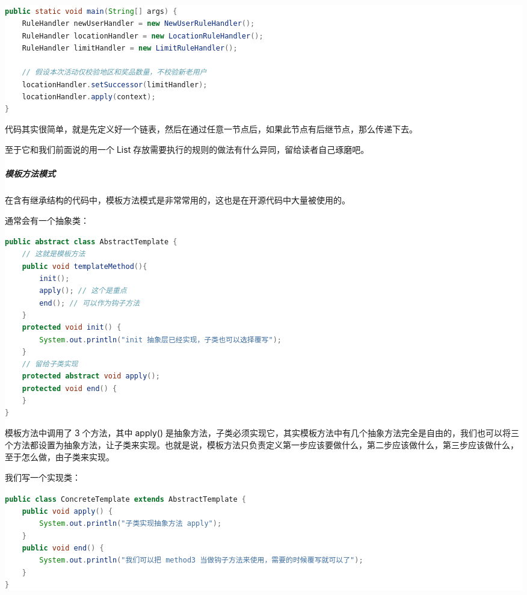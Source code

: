 ```java
public static void main(String[] args) {
    RuleHandler newUserHandler = new NewUserRuleHandler();
  	RuleHandler locationHandler = new LocationRuleHandler();
  	RuleHandler limitHandler = new LimitRuleHandler();
  
  	// 假设本次活动仅校验地区和奖品数量，不校验新老用户
  	locationHandler.setSuccessor(limitHandler);
  	locationHandler.apply(context);
}
```

代码其实很简单，就是先定义好一个链表，然后在通过任意一节点后，如果此节点有后继节点，那么传递下去。

至于它和我们前面说的用一个 List 存放需要执行的规则的做法有什么异同，留给读者自己琢磨吧。

##### 模板方法模式

在含有继承结构的代码中，模板方法模式是非常常用的，这也是在开源代码中大量被使用的。

通常会有一个抽象类：

```java
public abstract class AbstractTemplate {
	// 这就是模板方法
  	public void templateMethod(){
        init();
        apply(); // 这个是重点
        end(); // 可以作为钩子方法
    }
    protected void init() {
        System.out.println("init 抽象层已经实现，子类也可以选择覆写");
    }
  	// 留给子类实现
    protected abstract void apply();
    protected void end() {
    }
}
```

模板方法中调用了 3 个方法，其中 apply() 是抽象方法，子类必须实现它，其实模板方法中有几个抽象方法完全是自由的，我们也可以将三个方法都设置为抽象方法，让子类来实现。也就是说，模板方法只负责定义第一步应该要做什么，第二步应该做什么，第三步应该做什么，至于怎么做，由子类来实现。

我们写一个实现类：

```java
public class ConcreteTemplate extends AbstractTemplate {
    public void apply() {
        System.out.println("子类实现抽象方法 apply");
    }
  	public void end() {
        System.out.println("我们可以把 method3 当做钩子方法来使用，需要的时候覆写就可以了");
    }
}
```
